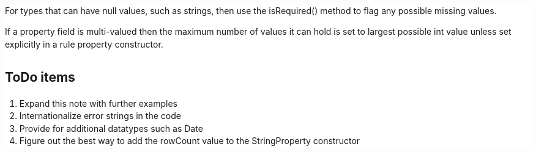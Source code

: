 For types that can have null values, such as strings, then use the isRequired() method to flag any
possible missing values.

If a property field is multi-valued then the maximum number of values it can hold is set to largest possible int
value unless set explicitly in a rule property constructor.

## ToDo items

1.  Expand this note with further examples
2.  Internationalize error strings in the code
3.  Provide for additional datatypes such as Date
4.  Figure out the best way to add the rowCount value to the StringProperty constructor
